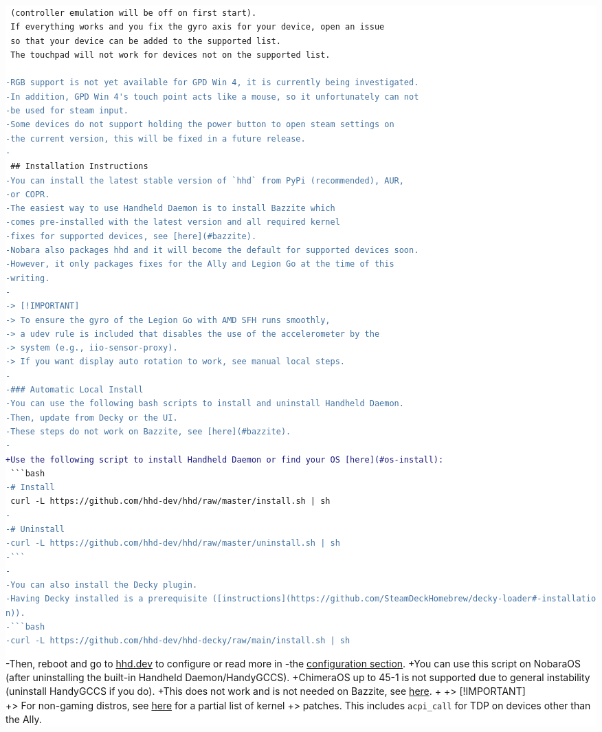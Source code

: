 ```diff
 (controller emulation will be off on first start).
 If everything works and you fix the gyro axis for your device, open an issue
 so that your device can be added to the supported list.
 The touchpad will not work for devices not on the supported list.
 
-RGB support is not yet available for GPD Win 4, it is currently being investigated.
-In addition, GPD Win 4's touch point acts like a mouse, so it unfortunately can not
-be used for steam input.
-Some devices do not support holding the power button to open steam settings on
-the current version, this will be fixed in a future release.
-
 ## Installation Instructions
-You can install the latest stable version of `hhd` from PyPi (recommended), AUR,
-or COPR.
-The easiest way to use Handheld Daemon is to install Bazzite which
-comes pre-installed with the latest version and all required kernel
-fixes for supported devices, see [here](#bazzite).
-Nobara also packages hhd and it will become the default for supported devices soon.
-However, it only packages fixes for the Ally and Legion Go at the time of this
-writing.
-
-> [!IMPORTANT]
-> To ensure the gyro of the Legion Go with AMD SFH runs smoothly, 
-> a udev rule is included that disables the use of the accelerometer by the 
-> system (e.g., iio-sensor-proxy).
-> If you want display auto rotation to work, see manual local steps.
-
-### Automatic Local Install
-You can use the following bash scripts to install and uninstall Handheld Daemon.
-Then, update from Decky or the UI.
-These steps do not work on Bazzite, see [here](#bazzite).
-
+Use the following script to install Handheld Daemon or find your OS [here](#os-install):
 ```bash
-# Install
 curl -L https://github.com/hhd-dev/hhd/raw/master/install.sh | sh
-
-# Uninstall
-curl -L https://github.com/hhd-dev/hhd/raw/master/uninstall.sh | sh
-```
-
-You can also install the Decky plugin.
-Having Decky installed is a prerequisite ([instructions](https://github.com/SteamDeckHomebrew/decky-loader#-installation)).
-```bash
-curl -L https://github.com/hhd-dev/hhd-decky/raw/main/install.sh | sh
 ```
 
-Then, reboot and go to [hhd.dev](https://hhd.dev) to configure or read more in
-the [configuration section](#configuration).
+You can use this script on NobaraOS (after uninstalling the built-in Handheld Daemon/HandyGCCS).
+ChimeraOS up to 45-1 is not supported due to general instability (uninstall HandyGCCS if you do).
+This does not work and is not needed on Bazzite, see [here](#bazzite).
+
+> [!IMPORTANT]  
+> For non-gaming distros, see [here](./kernel.md) for a partial list of kernel 
+> patches. This includes `acpi_call` for TDP on devices other than the Ally.
 